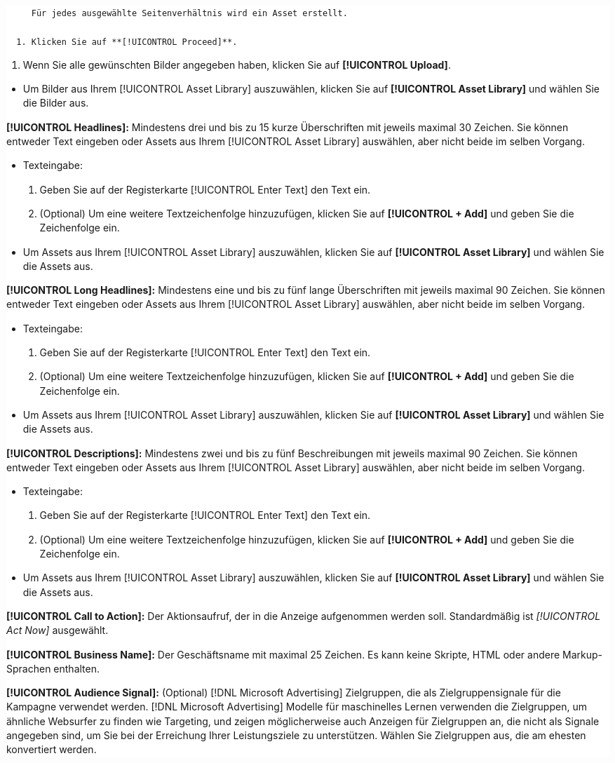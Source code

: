          Für jedes ausgewählte Seitenverhältnis wird ein Asset erstellt.

      1. Klicken Sie auf **[!UICONTROL Proceed]**.

   1. Wenn Sie alle gewünschten Bilder angegeben haben, klicken Sie auf **[!UICONTROL Upload]**.

* Um Bilder aus Ihrem [!UICONTROL Asset Library] auszuwählen, klicken Sie auf **[!UICONTROL Asset Library]** und wählen Sie die Bilder aus.

**[!UICONTROL Headlines]:** Mindestens drei und bis zu 15 kurze Überschriften mit jeweils maximal 30 Zeichen. Sie können entweder Text eingeben oder Assets aus Ihrem [!UICONTROL Asset Library] auswählen, aber nicht beide im selben Vorgang.

* Texteingabe:

   1. Geben Sie auf der Registerkarte [!UICONTROL Enter Text] den Text ein.

   1. (Optional) Um eine weitere Textzeichenfolge hinzuzufügen, klicken Sie auf **[!UICONTROL + Add]** und geben Sie die Zeichenfolge ein.

* Um Assets aus Ihrem [!UICONTROL Asset Library] auszuwählen, klicken Sie auf **[!UICONTROL Asset Library]** und wählen Sie die Assets aus.

**[!UICONTROL Long Headlines]:** Mindestens eine und bis zu fünf lange Überschriften mit jeweils maximal 90 Zeichen. Sie können entweder Text eingeben oder Assets aus Ihrem [!UICONTROL Asset Library] auswählen, aber nicht beide im selben Vorgang.

* Texteingabe:

   1. Geben Sie auf der Registerkarte [!UICONTROL Enter Text] den Text ein.

   1. (Optional) Um eine weitere Textzeichenfolge hinzuzufügen, klicken Sie auf **[!UICONTROL + Add]** und geben Sie die Zeichenfolge ein.

* Um Assets aus Ihrem [!UICONTROL Asset Library] auszuwählen, klicken Sie auf **[!UICONTROL Asset Library]** und wählen Sie die Assets aus.

**[!UICONTROL Descriptions]:** Mindestens zwei und bis zu fünf Beschreibungen mit jeweils maximal 90 Zeichen. Sie können entweder Text eingeben oder Assets aus Ihrem [!UICONTROL Asset Library] auswählen, aber nicht beide im selben Vorgang.

* Texteingabe:

   1. Geben Sie auf der Registerkarte [!UICONTROL Enter Text] den Text ein.

   1. (Optional) Um eine weitere Textzeichenfolge hinzuzufügen, klicken Sie auf **[!UICONTROL + Add]** und geben Sie die Zeichenfolge ein.

* Um Assets aus Ihrem [!UICONTROL Asset Library] auszuwählen, klicken Sie auf **[!UICONTROL Asset Library]** und wählen Sie die Assets aus.

**[!UICONTROL Call to Action]:** Der Aktionsaufruf, der in die Anzeige aufgenommen werden soll. Standardmäßig ist *[!UICONTROL Act Now]* ausgewählt.

**[!UICONTROL Business Name]:** Der Geschäftsname mit maximal 25 Zeichen. Es kann keine Skripte, HTML oder andere Markup-Sprachen enthalten.

**[!UICONTROL Audience Signal]:** (Optional) [!DNL Microsoft Advertising] Zielgruppen, die als Zielgruppensignale für die Kampagne verwendet werden. [!DNL Microsoft Advertising] Modelle für maschinelles Lernen verwenden die Zielgruppen, um ähnliche Websurfer zu finden wie Targeting, und zeigen möglicherweise auch Anzeigen für Zielgruppen an, die nicht als Signale angegeben sind, um Sie bei der Erreichung Ihrer Leistungsziele zu unterstützen. Wählen Sie Zielgruppen aus, die am ehesten konvertiert werden.
